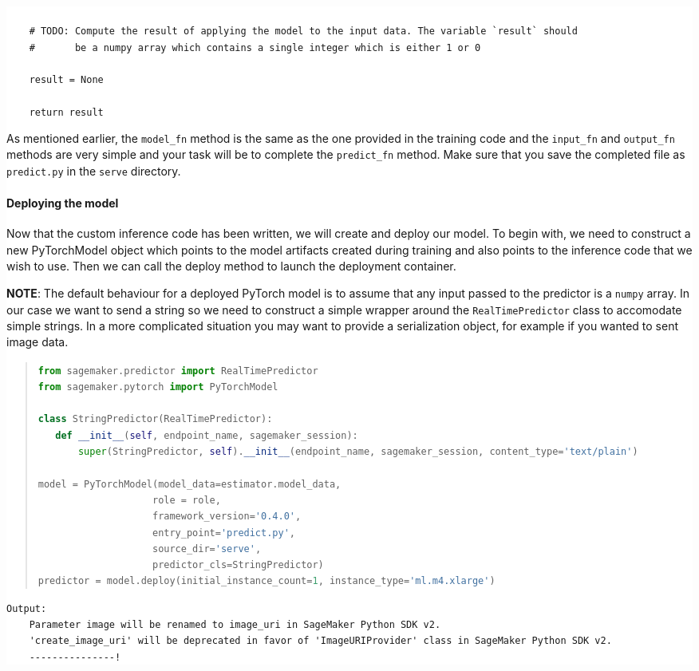 ```

    # TODO: Compute the result of applying the model to the input data. The variable `result` should
    #       be a numpy array which contains a single integer which is either 1 or 0

    result = None

    return result

```

As mentioned earlier, the `model_fn` method is the same as the one provided in the training code and the `input_fn` and `output_fn` methods are very simple and your task will be to complete the `predict_fn` method. Make sure that you save the completed file as `predict.py` in the `serve` directory.


#### Deploying the model

Now that the custom inference code has been written, we will create and deploy our model. To begin with, we need to construct a new PyTorchModel object which points to the model artifacts created during training and also points to the inference code that we wish to use. Then we can call the deploy method to launch the deployment container.

**NOTE**: The default behaviour for a deployed PyTorch model is to assume that any input passed to the predictor is a `numpy` array. In our case we want to send a string so we need to construct a simple wrapper around the `RealTimePredictor` class to accomodate simple strings. In a more complicated situation you may want to provide a serialization object, for example if you wanted to sent image data.


>```python
>from sagemaker.predictor import RealTimePredictor
>from sagemaker.pytorch import PyTorchModel
>
>class StringPredictor(RealTimePredictor):
>    def __init__(self, endpoint_name, sagemaker_session):
>        super(StringPredictor, self).__init__(endpoint_name, sagemaker_session, content_type='text/plain')
>
>model = PyTorchModel(model_data=estimator.model_data,
>                     role = role,
>                     framework_version='0.4.0',
>                     entry_point='predict.py',
>                     source_dir='serve',
>                     predictor_cls=StringPredictor)
>predictor = model.deploy(initial_instance_count=1, instance_type='ml.m4.xlarge')
>```

```
Output:
    Parameter image will be renamed to image_uri in SageMaker Python SDK v2.
    'create_image_uri' will be deprecated in favor of 'ImageURIProvider' class in SageMaker Python SDK v2.
    ---------------!
```
